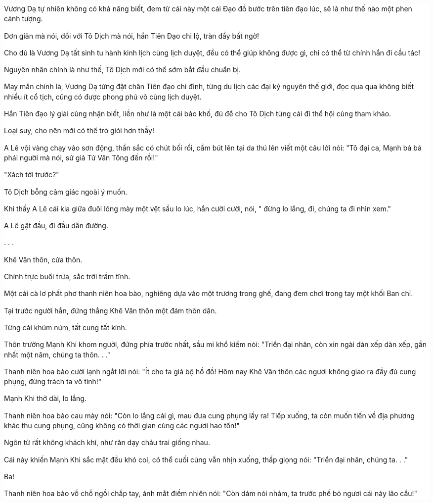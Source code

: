 Vương Dạ tự nhiên không có khả năng biết, đem từ cái này một cái Đạo đồ bước trên tiên đạo lúc, sẽ là như thế nào một phen cảnh tượng.

Đơn giản mà nói, đối với Tô Dịch mà nói, hắn Tiên Đạo chi lộ, tràn đầy bất ngờ!

Cho dù là Vương Dạ tất sinh tu hành kinh lịch cùng lịch duyệt, đều có thể giúp không được gì, chỉ có thể từ chính hắn đi cầu tác!

Nguyên nhân chính là như thế, Tô Dịch mới có thể sớm bắt đầu chuẩn bị.

May mắn chính là, Vương Dạ từng đặt chân Tiên đạo chi đỉnh, từng du lịch các đại kỷ nguyên thế giới, đọc qua qua không biết nhiều ít cổ tịch, cũng có được phong phú vô cùng lịch duyệt.

Hắn Tiên đạo lý giải cùng nhận biết, liền như là một cái bảo khố, đủ để cho Tô Dịch từng cái đi thể hội cùng tham khảo.

Loại suy, cho nên mới có thể trò giỏi hơn thầy!

A Lê vội vàng chạy vào sơn động, thần sắc có chút bối rối, cầm bút lên tại da thú lên viết một câu lời nói: "Tô đại ca, Mạnh bá bá phái người mà nói, sứ giả Tử Vân Tông đến rồi!"

"Xách tới trước?"

Tô Dịch bỗng cảm giác ngoài ý muốn.

Khi thấy A Lê cái kia giữa đuôi lông mày một vệt sầu lo lúc, hắn cười cười, nói, " đừng lo lắng, đi, chúng ta đi nhìn xem."

A Lê gật đầu, đi đầu dẫn đường.

. . .

Khê Vân thôn, cửa thôn.

Chính trực buổi trưa, sắc trời trầm tĩnh.

Một cái cà lơ phất phơ thanh niên hoa bào, nghiêng dựa vào một trương trong ghế, đang đem chơi trong tay một khối Ban chỉ.

Tại trước người hắn, đứng thẳng Khê Vân thôn một đám thôn dân.

Từng cái khúm núm, tất cung tất kính.

Thôn trưởng Mạnh Khi khom người, đứng phía trước nhất, sầu mi khổ kiểm nói: "Triển đại nhân, còn xin ngài dàn xếp dàn xếp, gần nhất một năm, chúng ta thôn. . ."

Thanh niên hoa bào cười lạnh ngắt lời nói: "Ít cho ta giả bộ hồ đồ! Hôm nay Khê Vân thôn các ngươi không giao ra đầy đủ cung phụng, đừng trách ta vô tình!"

Mạnh Khi thở dài, lo lắng.

Thanh niên hoa bào cau mày nói: "Còn lo lắng cái gì, mau đưa cung phụng lấy ra! Tiếp xuống, ta còn muốn tiến về địa phương khác thu cung phụng, cũng không có thời gian cùng các ngươi hao tổn!"

Ngôn từ rất không khách khí, như răn dạy cháu trai giống nhau.

Cái này khiến Mạnh Khi sắc mặt đều khó coi, có thể cuối cùng vẫn nhịn xuống, thấp giọng nói: "Triển đại nhân, chúng ta. . ."

Ba!

Thanh niên hoa bào vỗ chỗ ngồi chắp tay, ánh mắt điềm nhiên nói: "Còn dám nói nhảm, ta trước phế bỏ ngươi cái này lão cẩu!"
